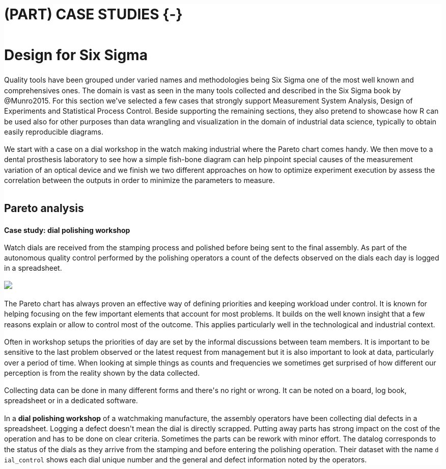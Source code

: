 


# (PART) CASE STUDIES {-}

# Design for Six Sigma

Quality tools have been grouped under varied names and methodologies being Six Sigma one of the most well known and comprehensives ones. The domain is vast as seen in the many tools collected and described in the Six Sigma book by @Munro2015. For this section we've selected a few cases that strongly support Measurement System Analysis, Design of Experiments and Statistical Process Control. Beside supporting the remaining sections, they also pretend to showcase how R can be used also for other purposes than data wrangling and visualization in the domain of industrial data science, typically to obtain easily reproducible diagrams. 

We start with a case on a dial workshop in the watch making industrial where the Pareto chart comes handy. We then move to a dental prosthesis laboratory to see how a simple fish-bone diagram can help pinpoint special causes of the measurement variation of an optical device and we finish we two different approaches on how to optimize experiment execution by assess the correlation between the outputs in order to minimize the parameters to measure.

## Pareto analysis

<div class="marginnote">
<b class="highlight">Case study: dial polishing workshop</b>

Watch dials are received from the stamping process and polished before being sent to the final assembly. As part of the autonomous quality control performed by the polishing operators a count of the defects observed on the dials each day is logged in a spreadsheet. 

<img src="img/assemblage_cadran_bw.jpg" width="100%" />

</div>

The Pareto chart has always proven an effective way of defining priorities and keeping workload under control. It is known for helping focusing on the few important elements that account for most problems. It builds on the well known insight that a few reasons explain or allow to control most of the outcome. This applies particularly well in the technological and industrial context.

Often in workshop setups the priorities of day are set by the informal discussions between team members. It is important to be sensitive to the last problem observed or the latest request from management but it is also important to look at data, particularly over a period of time. When looking at simple things as counts and frequencies we sometimes get surprised of how different our perception is from the reality shown by the data collected.

Collecting data can be done in many different forms and there's no right or wrong. It can be noted on a board, log book, spreadsheet or in a dedicated software. 

In a <b class="highlight">dial polishing workshop</b> of a watchmaking manufacture, the assembly operators have been collecting dial defects in a spreadsheet. Logging a defect doesn't mean the dial is directly scrapped. Putting away parts has strong impact on the cost of the operation and has to be done on clear criteria. Sometimes the parts can be rework with minor effort. The datalog corresponds to the status of the dials as they arrive from the stamping and before entering the polishing operation. Their dataset with the name `dial_control` shows each dial unique number and the general and defect information noted by the operators.
